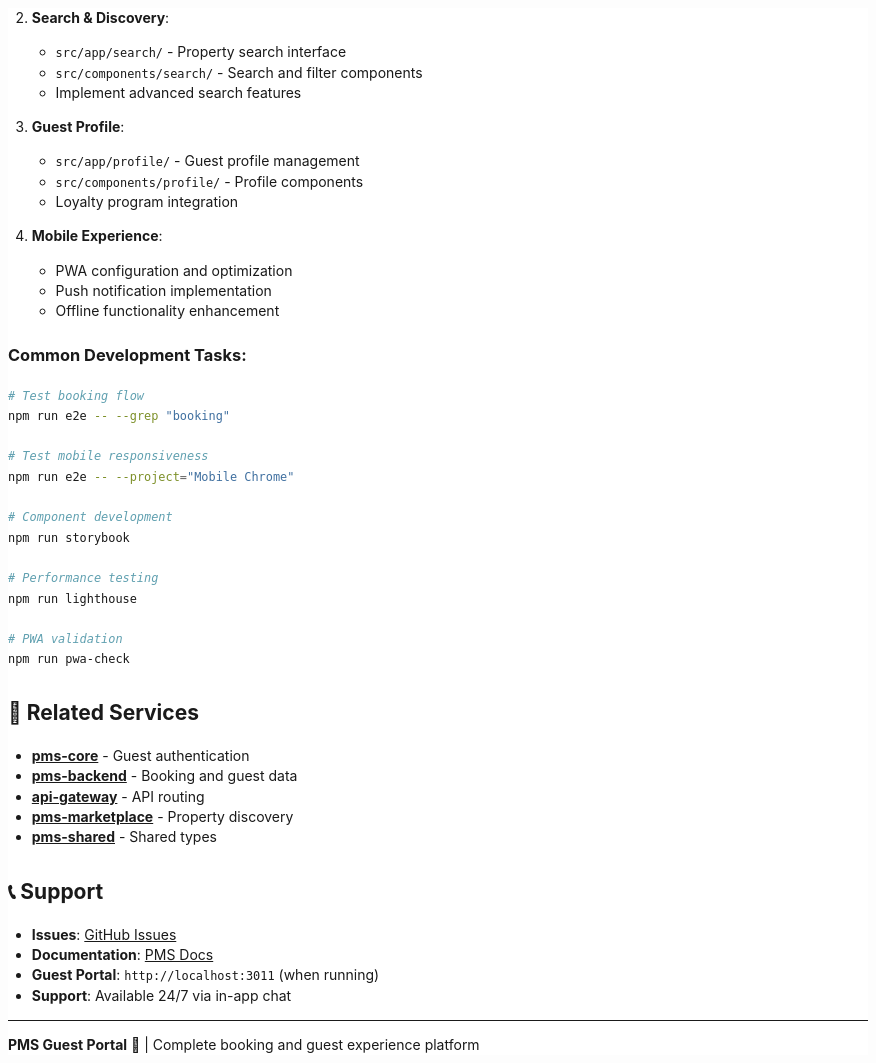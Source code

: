 2. **Search & Discovery**:
   - `src/app/search/` - Property search interface
   - `src/components/search/` - Search and filter components
   - Implement advanced search features

3. **Guest Profile**:
   - `src/app/profile/` - Guest profile management
   - `src/components/profile/` - Profile components
   - Loyalty program integration

4. **Mobile Experience**:
   - PWA configuration and optimization
   - Push notification implementation
   - Offline functionality enhancement

### Common Development Tasks:

```bash
# Test booking flow
npm run e2e -- --grep "booking"

# Test mobile responsiveness
npm run e2e -- --project="Mobile Chrome"

# Component development
npm run storybook

# Performance testing
npm run lighthouse

# PWA validation
npm run pwa-check
```

## 🔗 Related Services

- **[pms-core](https://github.com/charilaouc/pms-core)** - Guest authentication
- **[pms-backend](https://github.com/charilaouc/pms-backend)** - Booking and guest data
- **[api-gateway](https://github.com/charilaouc/api-gateway)** - API routing
- **[pms-marketplace](https://github.com/charilaouc/pms-marketplace)** - Property discovery
- **[pms-shared](https://github.com/charilaouc/pms-shared)** - Shared types

## 📞 Support

- **Issues**: [GitHub Issues](https://github.com/charilaouc/pms-guest/issues)
- **Documentation**: [PMS Docs](https://github.com/charilaouc/pms-docs)
- **Guest Portal**: `http://localhost:3011` (when running)
- **Support**: Available 24/7 via in-app chat

---

**PMS Guest Portal** 🏨 | Complete booking and guest experience platform